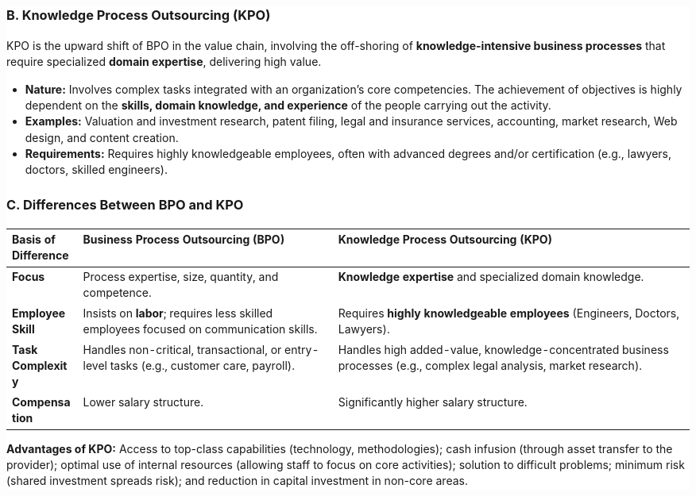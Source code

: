 ### B. Knowledge Process Outsourcing (KPO)
KPO is the upward shift of BPO in the value chain, involving the off-shoring of **knowledge-intensive business processes** that require specialized **domain expertise**, delivering high value.
*   **Nature:** Involves complex tasks integrated with an organization’s core competencies. The achievement of objectives is highly dependent on the **skills, domain knowledge, and experience** of the people carrying out the activity.
*   **Examples:** Valuation and investment research, patent filing, legal and insurance services, accounting, market research, Web design, and content creation.
*   **Requirements:** Requires highly knowledgeable employees, often with advanced degrees and/or certification (e.g., lawyers, doctors, skilled engineers).

### C. Differences Between BPO and KPO

| Basis of Difference | Business Process Outsourcing (BPO) | Knowledge Process Outsourcing (KPO) |
| :--- | :--- | :--- |
| **Focus** | Process expertise, size, quantity, and competence. | **Knowledge expertise** and specialized domain knowledge. |
| **Employee Skill** | Insists on **labor**; requires less skilled employees focused on communication skills. | Requires **highly knowledgeable employees** (Engineers, Doctors, Lawyers). |
| **Task Complexity** | Handles non-critical, transactional, or entry-level tasks (e.g., customer care, payroll). | Handles high added-value, knowledge-concentrated business processes (e.g., complex legal analysis, market research).
| **Compensation** | Lower salary structure. | Significantly higher salary structure.

**Advantages of KPO:** Access to top-class capabilities (technology, methodologies); cash infusion (through asset transfer to the provider); optimal use of internal resources (allowing staff to focus on core activities); solution to difficult problems; minimum risk (shared investment spreads risk); and reduction in capital investment in non-core areas.